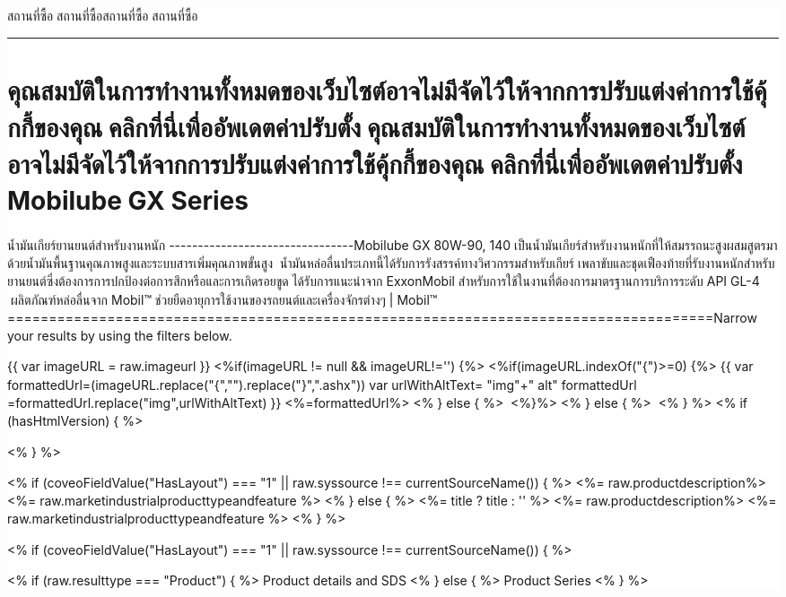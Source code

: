 สถานที่ซื้อ
สถานที่ซื้อสถานที่ซื้อ
สถานที่ซื้อ
* * *  
คุณสมบัติในการทำงานทั้งหมดของเว็บไซต์อาจไม่มีจัดไว้ให้จากการปรับแต่งค่าการใช้คุ้กกี้ของคุณ คลิกที่นี่เพื่ออัพเดตค่าปรับตั้ง
คุณสมบัติในการทำงานทั้งหมดของเว็บไซต์อาจไม่มีจัดไว้ให้จากการปรับแต่งค่าการใช้คุ้กกี้ของคุณ คลิกที่นี่เพื่ออัพเดตค่าปรับตั้ง Mobilube GX Series
==================
น้ำมันเกียร์ยานยนต์สำหรับงานหนัก
--------------------------------Mobilube GX 80W-90, 140 เป็นน้ำมันเกียร์สำหรับงานหนักที่ให้สมรรถนะสูงผสมสูตรมาด้วยน้ำมันพื้นฐานคุณภาพสูงและระบบสารเพิ่มคุณภาพขั้นสูง  น้ำมันหล่อลื่นประเภทนี้ได้รับการรังสรรค์ทางวิศวกรรมสำหรับเกียร์ เพลาขับและชุดเฟืองท้ายที่รับงานหนักสำหรับยานยนต์ซึ่งต้องการการปกป้องต่อการสึกหรือและการเกิดรอยขูด ได้รับการแนะนำจาก ExxonMobil สำหรับการใช้ในงานที่ต้องการมาตรฐานการบริการระดับ API GL-4
 ผลิตภัณฑ์หล่อลื่นจาก Mobil™ ช่วยยืดอายุการใช้งานของรถยนต์และเครื่องจักรต่างๆ | Mobil™
=====================================================================================Narrow your results by using the filters below. 

 {{ var imageURL = raw.imageurl }}
 <%if(imageURL != null && imageURL!='') {%>
 <%if(imageURL.indexOf("{")>=0) {%>
 {{
 var formattedUrl=(imageURL.replace("{","").replace("}",".ashx"))
 var urlWithAltText= "img"+" alt"
 formattedUrl =formattedUrl.replace("img",urlWithAltText)
 }}
 <%=formattedUrl%>
 <% } else { %>
 <img src="<%- imageURL%>" alt="" class="CoveoImageIcon" />
 <%}%>
 <% } else { %>
 ![]()
 <% } %>
 <% if (hasHtmlVersion) { %>
 
 <% } %>
 
 <% if (coveoFieldValue("HasLayout") === "1" || raw.syssource !== currentSourceName()) { %>
   <%= raw.productdescription%>  <%= raw.marketindustrialproducttypeandfeature %>
 <% } else { %>
 <%= title ? title : '' %>  <%= raw.productdescription%>  <%= raw.marketindustrialproducttypeandfeature %>
 <% } %>
 

 <% if (coveoFieldValue("HasLayout") === "1" || raw.syssource !== currentSourceName()) { %>
 
 <% if (raw.resulttype === "Product") { %>
 Product details and SDS
 <% } else { %>
 Product Series
 <% } %>
 